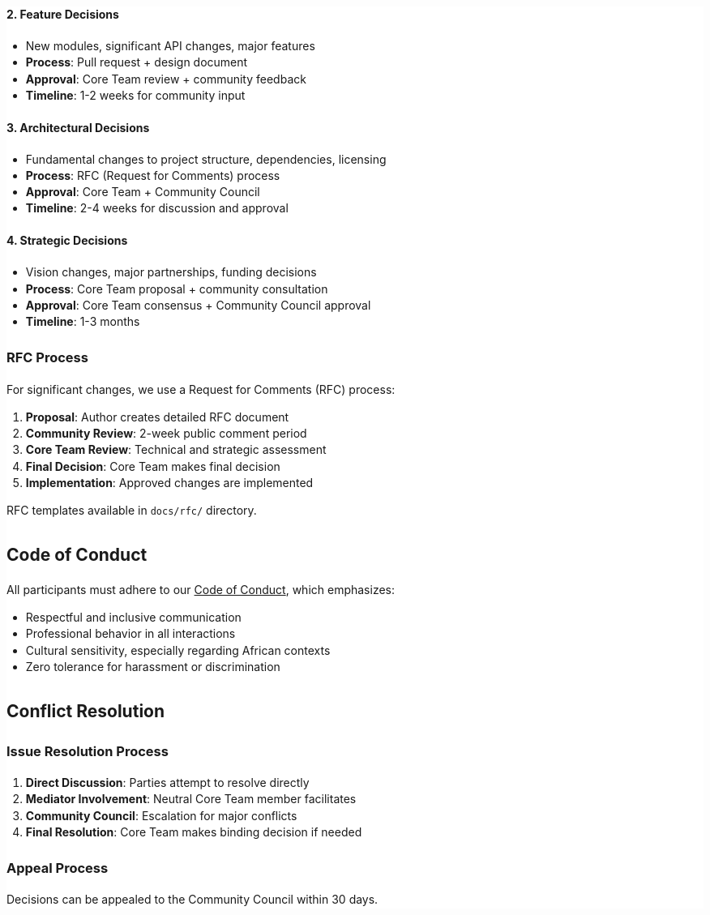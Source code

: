 #### 2. **Feature Decisions**
- New modules, significant API changes, major features
- **Process**: Pull request + design document
- **Approval**: Core Team review + community feedback
- **Timeline**: 1-2 weeks for community input

#### 3. **Architectural Decisions**
- Fundamental changes to project structure, dependencies, licensing
- **Process**: RFC (Request for Comments) process
- **Approval**: Core Team + Community Council
- **Timeline**: 2-4 weeks for discussion and approval

#### 4. **Strategic Decisions**
- Vision changes, major partnerships, funding decisions
- **Process**: Core Team proposal + community consultation
- **Approval**: Core Team consensus + Community Council approval
- **Timeline**: 1-3 months

### RFC Process

For significant changes, we use a Request for Comments (RFC) process:

1. **Proposal**: Author creates detailed RFC document
2. **Community Review**: 2-week public comment period
3. **Core Team Review**: Technical and strategic assessment
4. **Final Decision**: Core Team makes final decision
5. **Implementation**: Approved changes are implemented

RFC templates available in `docs/rfc/` directory.

## Code of Conduct

All participants must adhere to our [Code of Conduct](CODE_OF_CONDUCT.md), which emphasizes:

- Respectful and inclusive communication
- Professional behavior in all interactions
- Cultural sensitivity, especially regarding African contexts
- Zero tolerance for harassment or discrimination

## Conflict Resolution

### Issue Resolution Process

1. **Direct Discussion**: Parties attempt to resolve directly
2. **Mediator Involvement**: Neutral Core Team member facilitates
3. **Community Council**: Escalation for major conflicts
4. **Final Resolution**: Core Team makes binding decision if needed

### Appeal Process

Decisions can be appealed to the Community Council within 30 days.
